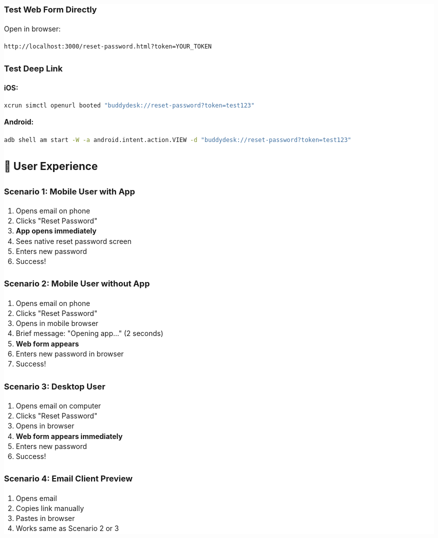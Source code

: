 ### Test Web Form Directly

Open in browser:
```
http://localhost:3000/reset-password.html?token=YOUR_TOKEN
```

### Test Deep Link

**iOS:**
```bash
xcrun simctl openurl booted "buddydesk://reset-password?token=test123"
```

**Android:**
```bash
adb shell am start -W -a android.intent.action.VIEW -d "buddydesk://reset-password?token=test123"
```

## 🎯 User Experience

### Scenario 1: Mobile User with App
1. Opens email on phone
2. Clicks "Reset Password"
3. **App opens immediately**
4. Sees native reset password screen
5. Enters new password
6. Success!

### Scenario 2: Mobile User without App
1. Opens email on phone
2. Clicks "Reset Password"
3. Opens in mobile browser
4. Brief message: "Opening app..." (2 seconds)
5. **Web form appears**
6. Enters new password in browser
7. Success!

### Scenario 3: Desktop User
1. Opens email on computer
2. Clicks "Reset Password"
3. Opens in browser
4. **Web form appears immediately**
5. Enters new password
6. Success!

### Scenario 4: Email Client Preview
1. Opens email
2. Copies link manually
3. Pastes in browser
4. Works same as Scenario 2 or 3

